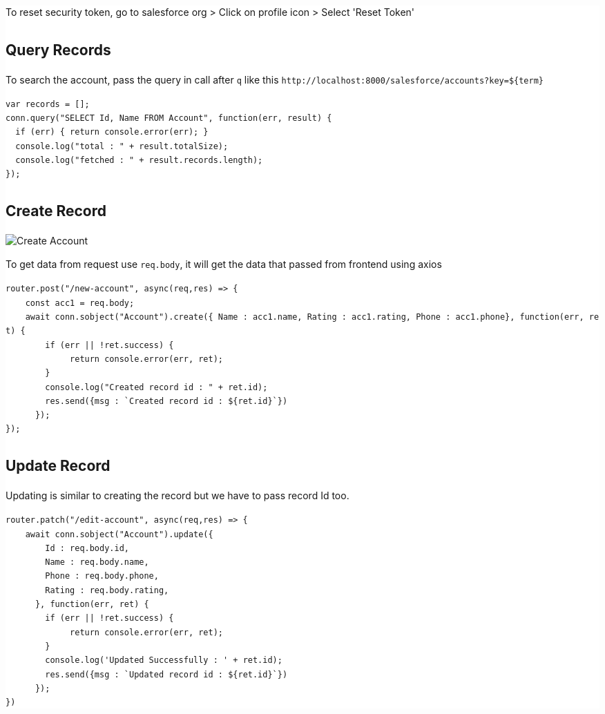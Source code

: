 To reset security token, go to salesforce org > Click on profile icon > Select 'Reset Token'

## Query Records ##

To search the account, pass the query in call after `q` like this `http://localhost:8000/salesforce/accounts?key=${term}`

```
var records = [];
conn.query("SELECT Id, Name FROM Account", function(err, result) {
  if (err) { return console.error(err); }
  console.log("total : " + result.totalSize);
  console.log("fetched : " + result.records.length);
});
```

## Create Record ##


![Create Account](https://dev-to-uploads.s3.amazonaws.com/uploads/articles/hijue3v2kzm7dwaunko4.png)

To get data from request use `req.body`, it will get the data that passed from frontend using axios
```
router.post("/new-account", async(req,res) => {
    const acc1 = req.body;
    await conn.sobject("Account").create({ Name : acc1.name, Rating : acc1.rating, Phone : acc1.phone}, function(err, ret) {
        if (err || !ret.success) {
             return console.error(err, ret); 
        }
        console.log("Created record id : " + ret.id);
        res.send({msg : `Created record id : ${ret.id}`})
      });
});
```

## Update Record ##

Updating is similar to creating the record but we have to pass record Id too. 

```
router.patch("/edit-account", async(req,res) => {
    await conn.sobject("Account").update({ 
        Id : req.body.id,
        Name : req.body.name,
        Phone : req.body.phone,
        Rating : req.body.rating,
      }, function(err, ret) {
        if (err || !ret.success) {
             return console.error(err, ret); 
        }
        console.log('Updated Successfully : ' + ret.id);
        res.send({msg : `Updated record id : ${ret.id}`})
      });
})
```
